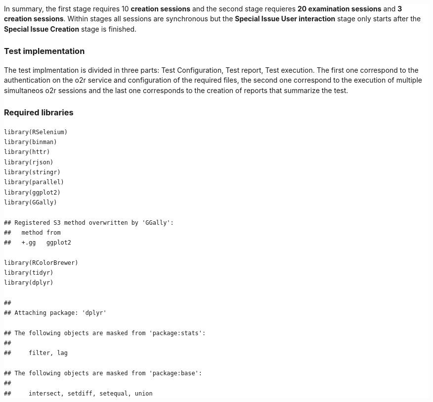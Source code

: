 In summary, the first stage requires 10 **creation sessions** and the
second stage requieres **20 examination sessions** and **3 creation
sessions**. Within stages all sessions are synchronous but the **Special
Issue User interaction** stage only starts after the **Special Issue
Creation** stage is finished.

### Test implementation

The test implmentation is divided in three parts: Test Configuration,
Test report, Test execution. The first one correspond to the
authentication on the o2r service and configuration of the required
files, the second one correspond to the execution of multiple
simultaneos o2r sessions and the last one corresponds to the creation of
reports that summarize the test.

### Required libraries

    library(RSelenium)
    library(binman)
    library(httr)
    library(rjson)
    library(stringr)
    library(parallel)
    library(ggplot2)
    library(GGally)

    ## Registered S3 method overwritten by 'GGally':
    ##   method from   
    ##   +.gg   ggplot2

    library(RColorBrewer)
    library(tidyr)
    library(dplyr)

    ## 
    ## Attaching package: 'dplyr'

    ## The following objects are masked from 'package:stats':
    ## 
    ##     filter, lag

    ## The following objects are masked from 'package:base':
    ## 
    ##     intersect, setdiff, setequal, union
